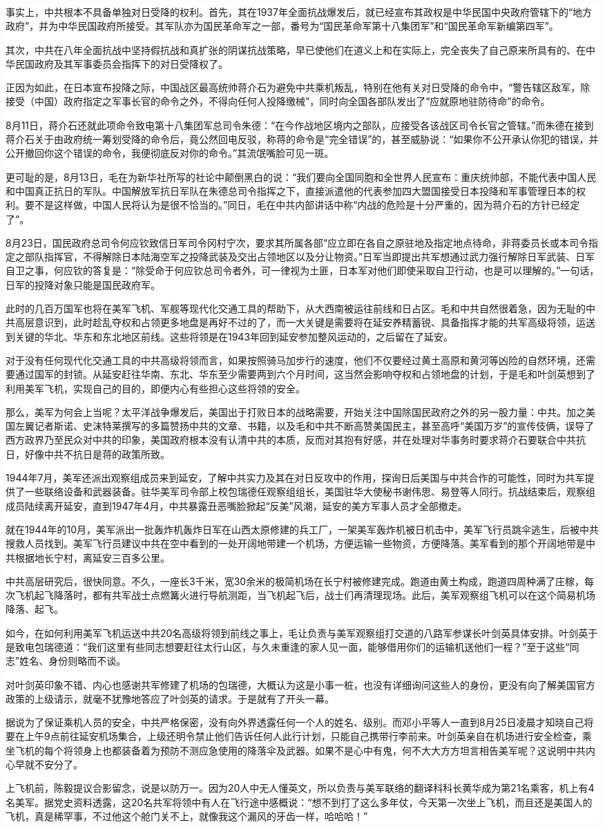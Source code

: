   事实上，中共根本不具备单独对日受降的权利。首先，其在1937年全面抗战爆发后，就已经宣布其政权是中华民国中央政府管辖下的“地方政府”，并为中华民国政府所接受。其军队亦为国民革命军之一部，番号为“国民革命军第十八集团军”和“国民革命军新编第四军”。
 </p>
 <p>
  其次，中共在八年全面抗战中坚持假抗战和真扩张的阴谋抗战策略，早已使他们在道义上和在实际上，完全丧失了自己原来所具有的、在中华民国政府及其军事委员会指挥下的对日受降权了。
 </p>
 <p>
  正因为如此，在日本宣布投降之际，中国战区最高统帅蒋介石为避免中共乘机叛乱，特别在他有关对日受降的命令中，“警告辖区敌军，除接受（中国）政府指定之军事长官的命令之外，不得向任何人投降缴械”，同时向全国各部队发出了“应就原地驻防待命”的命令。
 </p>
 <p>
  8月11日，蒋介石还就此项命令致电第十八集团军总司令朱德：“在今作战地区境内之部队，应接受各该战区司令长官之管辖。”而朱德在接到蒋介石关于由政府统一筹划受降的命令后，竟公然回电反驳，称蒋的命令是“完全错误”的，甚至威胁说：“如果你不公开承认你犯的错误，并公开撤回你这个错误的命令，我便彻底反对你的命令。”其流氓嘴脸可见一斑。
 </p>
 <p>
  更可耻的是，8月13日，毛在为新华社所写的社论中颠倒黑白的说：“我们要向全国同胞和全世界人民宣布：重庆统帅部，不能代表中国人民和中国真正抗日的军队。中国解放军抗日军队在朱德总司令指挥之下，直接派遣他的代表参加四大盟国接受日本投降和军事管理日本的权利。要不是这样做，中国人民将认为是很不恰当的。”同日，毛在中共内部讲话中称“内战的危险是十分严重的，因为蒋介石的方针已经定了”。
 </p>
 <p>
  8月23日，国民政府总司令何应钦致信日军司令冈村宁次，要求其所属各部“应立即在各自之原驻地及指定地点待命，非蒋委员长或本司令指定之部队指挥官，不得解除日本陆海空军之投降武装及交出占领地区以及分让物资。”日军当即提出共军想通过武力强行解除日军武装、日军自卫之事，何应钦的答复是：“除受命于何应钦总司令者外，可一律视为土匪，日本军对他们即使采取自卫行动，也是可以理解的。”一句话，日军的投降对象只能是国民政府军。
 </p>
 <p>
  此时的几百万国军也将在美军飞机、军舰等现代化交通工具的帮助下，从大西南被运往前线和日占区。毛和中共自然很着急，因为无耻的中共高层意识到，此时趁乱夺权和占领更多地盘是再好不过的了，而一大关键是需要将在延安养精蓄锐、具备指挥才能的共军高级将领，运送到关键的华北、华东和东北地区前线。这些将领是在1943年回到延安参加整风运动的，之后留在了延安。
 </p>
 <p>
  对于没有任何现代化交通工具的中共高级将领而言，如果按照骑马加步行的速度，他们不仅要经过黄土高原和黄河等凶险的自然环境，还需要通过国军的封锁。从延安赶往华南、东北、华东至少需要两到六个月时间，这当然会影响夺权和占领地盘的计划，于是毛和叶剑英想到了利用美军飞机，实现自己的目的，即便内心有些担心这些将领的安全。
 </p>
 <p>
  那么，美军为何会上当呢？太平洋战争爆发后，美国出于打败日本的战略需要，开始关注中国除国民政府之外的另一股力量：中共。加之美国左翼记者斯诺、史沫特莱撰写的多篇赞扬中共的文章、书籍，以及毛和中共不断高赞美国民主，甚至高呼“美国万岁”的宣传伎俩，误导了西方政界乃至民众对中共的印象，美国政府根本没有认清中共的本质，反而对其抱有好感，并在处理对华事务时要求蒋介石要联合中共抗日，好像中共不抗日是蒋的政策所致。
 </p>
 <p>
  1944年7月，美军还派出观察组成员来到延安，了解中共实力及其在对日反攻中的作用，探询日后美国与中共合作的可能性，同时为共军提供了一些联络设备和武器装备。驻华美军司令部上校包瑞德任观察组组长，美国驻华大使秘书谢伟思、易登等人同行。抗战结束后，观察组成员陆续离开延安，直到1947年4月，中共暴露丑恶嘴脸掀起“反美”风潮，延安的美方军事人员才全部撤走。
 </p>
 <p>
  就在1944年的10月，美军派出一批轰炸机轰炸日军在山西太原修建的兵工厂，一架美军轰炸机被日机击中，美军飞行员跳伞逃生，后被中共搜救人员找到。美军飞行员建议中共在空中看到的一处开阔地带建一个机场，方便运输一些物资，方便降落。美军看到的那个开阔地带是中共根据地长宁村，离延安三百多公里。
 </p>
 <p>
  中共高层研究后，很快同意。不久，一座长3千米，宽30余米的极简机场在长宁村被修建完成。跑道由黄土构成，跑道四周种满了庄稼，每次飞机起飞降落时，都有共军战士点燃篝火进行导航测距，当飞机起飞后，战士们再清理现场。此后，美军观察组飞机可以在这个简易机场降落、起飞。
 </p>
 <p>
  如今，在如何利用美军飞机运送中共20名高级将领到前线之事上，毛让负责与美军观察组打交道的八路军参谋长叶剑英具体安排。叶剑英于是致电包瑞德道：“我们这里有些同志想要赶往太行山区，与久未重逢的家人见一面，能够借用你们的运输机送他们一程？”至于这些“同志”姓名、身份则略而不谈。
 </p>
 <p>
  对叶剑英印象不错、内心也感谢共军修建了机场的包瑞德，大概认为这是小事一桩，也没有详细询问这些人的身份，更没有向了解美国官方政策的上级请示，就毫不犹豫地答应了叶剑英的请求。于是就有了开头一幕。
 </p>
 <p>
  据说为了保证乘机人员的安全，中共严格保密，没有向外界透露任何一个人的姓名、级别。而邓小平等人一直到8月25日凌晨才知晓自己将要在上午9点前往延安机场集合，上级还明令禁止他们告诉任何人此行计划，只能自己携带行李前来。叶剑英亲自在机场进行安全检查，乘坐飞机的每个将领身上也都装备着为预防不测应急使用的降落伞及武器。如果不是心中有鬼，何不大大方方坦言相告美军呢？这说明中共内心早就不安分了。
 </p>
 <p>
  上飞机前，陈毅提议合影留念，说是以防万一。因为20人中无人懂英文，所以负责与美军联络的翻译科科长黄华成为第21名乘客，机上有4名美军。据党史资料透露，这20名共军将领中有人在飞行途中感概说：“想不到打了这么多年仗，今天第一次坐上飞机，而且还是美国人的飞机，真是稀罕事，不过他这个舱门关不上，就像我这个漏风的牙齿一样，哈哈哈！”
 </p>
 <p>